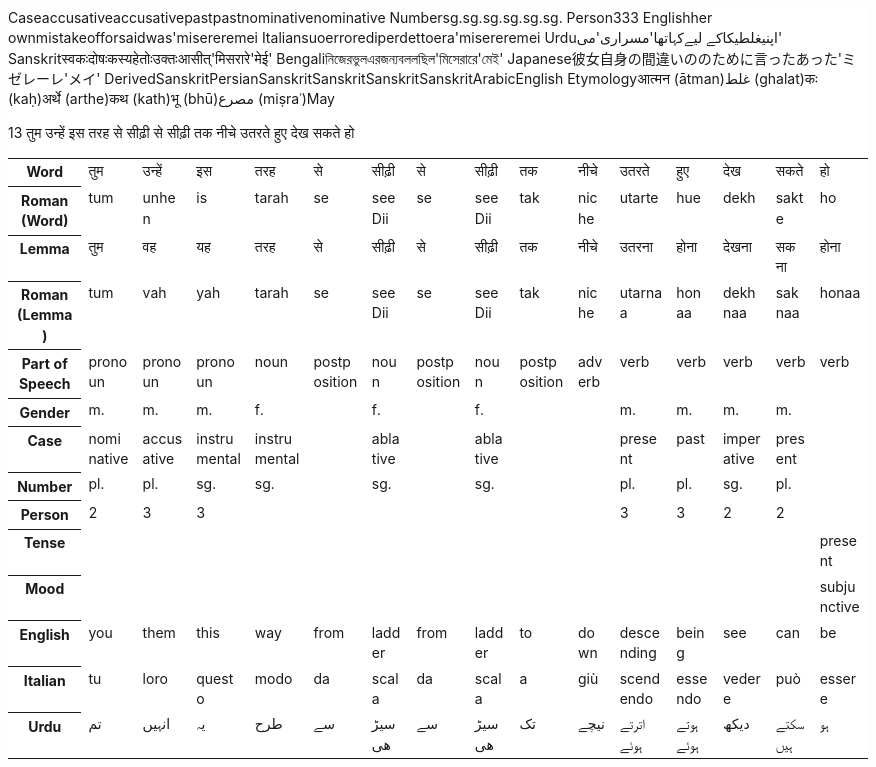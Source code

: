 <tr><th>Case</th><td>accusative</td><td>accusative</td><td></td><td></td><td>past</td><td>past</td><td>nominative</td><td>nominative</td></tr>
<tr><th>Number</th><td>sg.</td><td>sg.</td><td></td><td></td><td>sg.</td><td>sg.</td><td>sg.</td><td>sg.</td></tr>
<tr><th>Person</th><td>3</td><td></td><td></td><td></td><td>3</td><td>3</td><td></td><td></td></tr>
<tr><th>English</th><td>her own</td><td>mistake</td><td>of</td><td>for</td><td>said</td><td>was</td><td>'miserere</td><td>mei</td></tr>
<tr><th>Italian</th><td>suo</td><td>errore</td><td>di</td><td>per</td><td>detto</td><td>era</td><td>'miserere</td><td>mei</td></tr>
<tr><th>Urdu</th><td>اپنی</td><td>غلطی</td><td>کا</td><td>کے لیے</td><td>کہا</td><td>تھا</td><td>'مسراری</td><td>'می'</td></tr>
<tr><th>Sanskrit</th><td>स्वकः</td><td>दोषः</td><td>कस्य</td><td>हेतोः</td><td>उक्तः</td><td>आसीत्</td><td>'मिसरारे</td><td>'मेई'</td></tr>
<tr><th>Bengali</th><td>নিজের</td><td>ভুল</td><td>এর</td><td>জন্য</td><td>বলল</td><td>ছিল</td><td>'মিসেরারে</td><td>'মেই'</td></tr>
<tr><th>Japanese</th><td>彼女自身の</td><td>間違い</td><td>の</td><td>のために</td><td>言った</td><td>あった</td><td>'ミゼレーレ</td><td>'メイ'</td></tr>
<tr><th>Derived</th><td>Sanskrit</td><td>Persian</td><td>Sanskrit</td><td>Sanskrit</td><td>Sanskrit</td><td>Sanskrit</td><td>Arabic</td><td>English</td></tr>
<tr><th>Etymology</th><td>आत्मन (ātman)</td><td>غلط (ghalat)</td><td>कः (kaḥ)</td><td>अर्थे (arthe)</td><td>कथ (kath)</td><td>भू (bhū)</td><td>مصرع (miṣraʿ)</td><td>May</td></tr>
</table>

13 तुम उन्हें इस तरह से सीढ़ी से सीढ़ी तक नीचे उतरते हुए देख सकते हो

<table>
<tr><th>Word</th><td>तुम</td><td>उन्हें</td><td>इस</td><td>तरह</td><td>से</td><td>सीढ़ी</td><td>से</td><td>सीढ़ी</td><td>तक</td><td>नीचे</td><td>उतरते</td><td>हुए</td><td>देख</td><td>सकते</td><td>हो</td></tr>
<tr><th>Roman (Word)</th><td>tum</td><td>unhen</td><td>is</td><td>tarah</td><td>se</td><td>seeDii</td><td>se</td><td>seeDii</td><td>tak</td><td>niche</td><td>utarte</td><td>hue</td><td>dekh</td><td>sakte</td><td>ho</td></tr>
<tr><th>Lemma</th><td>तुम</td><td>वह</td><td>यह</td><td>तरह</td><td>से</td><td>सीढ़ी</td><td>से</td><td>सीढ़ी</td><td>तक</td><td>नीचे</td><td>उतरना</td><td>होना</td><td>देखना</td><td>सकना</td><td>होना</td></tr>
<tr><th>Roman (Lemma)</th><td>tum</td><td>vah</td><td>yah</td><td>tarah</td><td>se</td><td>seeDii</td><td>se</td><td>seeDii</td><td>tak</td><td>niche</td><td>utarnaa</td><td>honaa</td><td>dekhnaa</td><td>saknaa</td><td>honaa</td></tr>
<tr><th>Part of Speech</th><td>pronoun</td><td>pronoun</td><td>pronoun</td><td>noun</td><td>postposition</td><td>noun</td><td>postposition</td><td>noun</td><td>postposition</td><td>adverb</td><td>verb</td><td>verb</td><td>verb</td><td>verb</td><td>verb</td></tr>
<tr><th>Gender</th><td>m.</td><td>m.</td><td>m.</td><td>f.</td><td></td><td>f.</td><td></td><td>f.</td><td></td><td></td><td>m.</td><td>m.</td><td>m.</td><td>m.</td><td></td></tr>
<tr><th>Case</th><td>nominative</td><td>accusative</td><td>instrumental</td><td>instrumental</td><td></td><td>ablative</td><td></td><td>ablative</td><td></td><td></td><td>present</td><td>past</td><td>imperative</td><td>present</td><td></td></tr>
<tr><th>Number</th><td>pl.</td><td>pl.</td><td>sg.</td><td>sg.</td><td></td><td>sg.</td><td></td><td>sg.</td><td></td><td></td><td>pl.</td><td>pl.</td><td>sg.</td><td>pl.</td><td></td></tr>
<tr><th>Person</th><td>2</td><td>3</td><td>3</td><td></td><td></td><td></td><td></td><td></td><td></td><td></td><td>3</td><td>3</td><td>2</td><td>2</td><td></td></tr>
<tr><th>Tense</th><td></td><td></td><td></td><td></td><td></td><td></td><td></td><td></td><td></td><td></td><td></td><td></td><td></td><td></td><td>present</td></tr>
<tr><th>Mood</th><td></td><td></td><td></td><td></td><td></td><td></td><td></td><td></td><td></td><td></td><td></td><td></td><td></td><td></td><td>subjunctive</td></tr>
<tr><th>English</th><td>you</td><td>them</td><td>this</td><td>way</td><td>from</td><td>ladder</td><td>from</td><td>ladder</td><td>to</td><td>down</td><td>descending</td><td>being</td><td>see</td><td>can</td><td>be</td></tr>
<tr><th>Italian</th><td>tu</td><td>loro</td><td>questo</td><td>modo</td><td>da</td><td>scala</td><td>da</td><td>scala</td><td>a</td><td>giù</td><td>scendendo</td><td>essendo</td><td>vedere</td><td>può</td><td>essere</td></tr>
<tr><th>Urdu</th><td>تم</td><td>انہیں</td><td>یہ</td><td>طرح</td><td>سے</td><td>سیڑھی</td><td>سے</td><td>سیڑھی</td><td>تک</td><td>نیچے</td><td>اترتے ہوئے</td><td>ہوتے ہوئے</td><td>دیکھ</td><td>سکتے ہیں</td><td>ہو</td></tr>